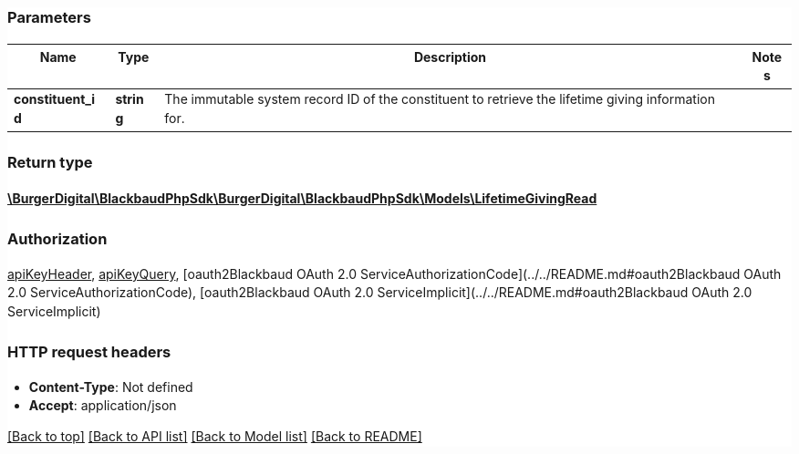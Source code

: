 ### Parameters

Name | Type | Description  | Notes
------------- | ------------- | ------------- | -------------
 **constituent_id** | **string**| The immutable system record ID of the constituent to retrieve the lifetime giving information for. |

### Return type

[**\BurgerDigital\BlackbaudPhpSdk\BurgerDigital\BlackbaudPhpSdk\Models\LifetimeGivingRead**](../Model/LifetimeGivingRead.md)

### Authorization

[apiKeyHeader](../../README.md#apiKeyHeader), [apiKeyQuery](../../README.md#apiKeyQuery), [oauth2Blackbaud OAuth 2.0 ServiceAuthorizationCode](../../README.md#oauth2Blackbaud OAuth 2.0 ServiceAuthorizationCode), [oauth2Blackbaud OAuth 2.0 ServiceImplicit](../../README.md#oauth2Blackbaud OAuth 2.0 ServiceImplicit)

### HTTP request headers

 - **Content-Type**: Not defined
 - **Accept**: application/json

[[Back to top]](#) [[Back to API list]](../../README.md#documentation-for-api-endpoints) [[Back to Model list]](../../README.md#documentation-for-models) [[Back to README]](../../README.md)

